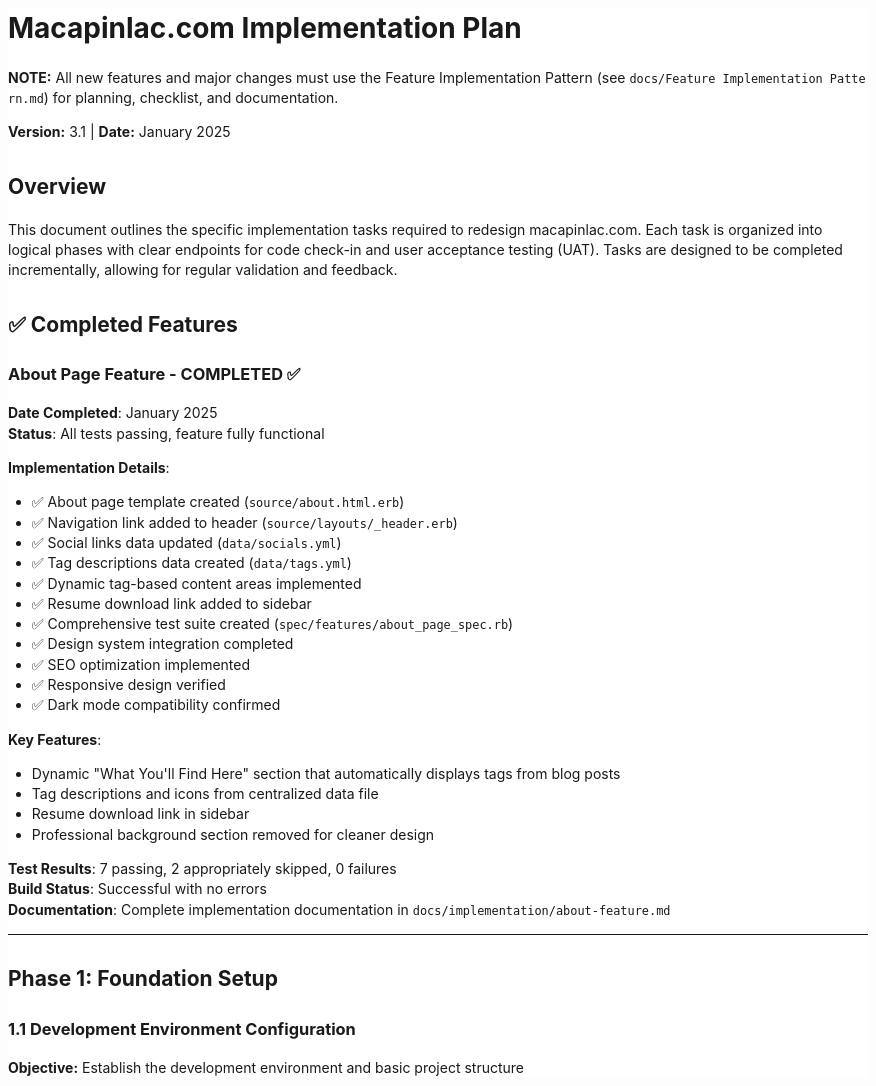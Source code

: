 # Macapinlac.com Implementation Plan

**NOTE:** All new features and major changes must use the Feature Implementation Pattern (see `docs/Feature Implementation Pattern.md`) for planning, checklist, and documentation.

**Version:** 3.1 | **Date:** January 2025

## Overview

This document outlines the specific implementation tasks required to redesign macapinlac.com. Each task is organized into logical phases with clear endpoints for code check-in and user acceptance testing (UAT). Tasks are designed to be completed incrementally, allowing for regular validation and feedback.

## ✅ Completed Features

### About Page Feature - COMPLETED ✅
**Date Completed**: January 2025  
**Status**: All tests passing, feature fully functional

**Implementation Details**:
- ✅ About page template created (`source/about.html.erb`)
- ✅ Navigation link added to header (`source/layouts/_header.erb`)
- ✅ Social links data updated (`data/socials.yml`)
- ✅ Tag descriptions data created (`data/tags.yml`)
- ✅ Dynamic tag-based content areas implemented
- ✅ Resume download link added to sidebar
- ✅ Comprehensive test suite created (`spec/features/about_page_spec.rb`)
- ✅ Design system integration completed
- ✅ SEO optimization implemented
- ✅ Responsive design verified
- ✅ Dark mode compatibility confirmed

**Key Features**:
- Dynamic "What You'll Find Here" section that automatically displays tags from blog posts
- Tag descriptions and icons from centralized data file
- Resume download link in sidebar
- Professional background section removed for cleaner design

**Test Results**: 7 passing, 2 appropriately skipped, 0 failures  
**Build Status**: Successful with no errors  
**Documentation**: Complete implementation documentation in `docs/implementation/about-feature.md`

---

## Phase 1: Foundation Setup

### 1.1 Development Environment Configuration
**Objective:** Establish the development environment and basic project structure
